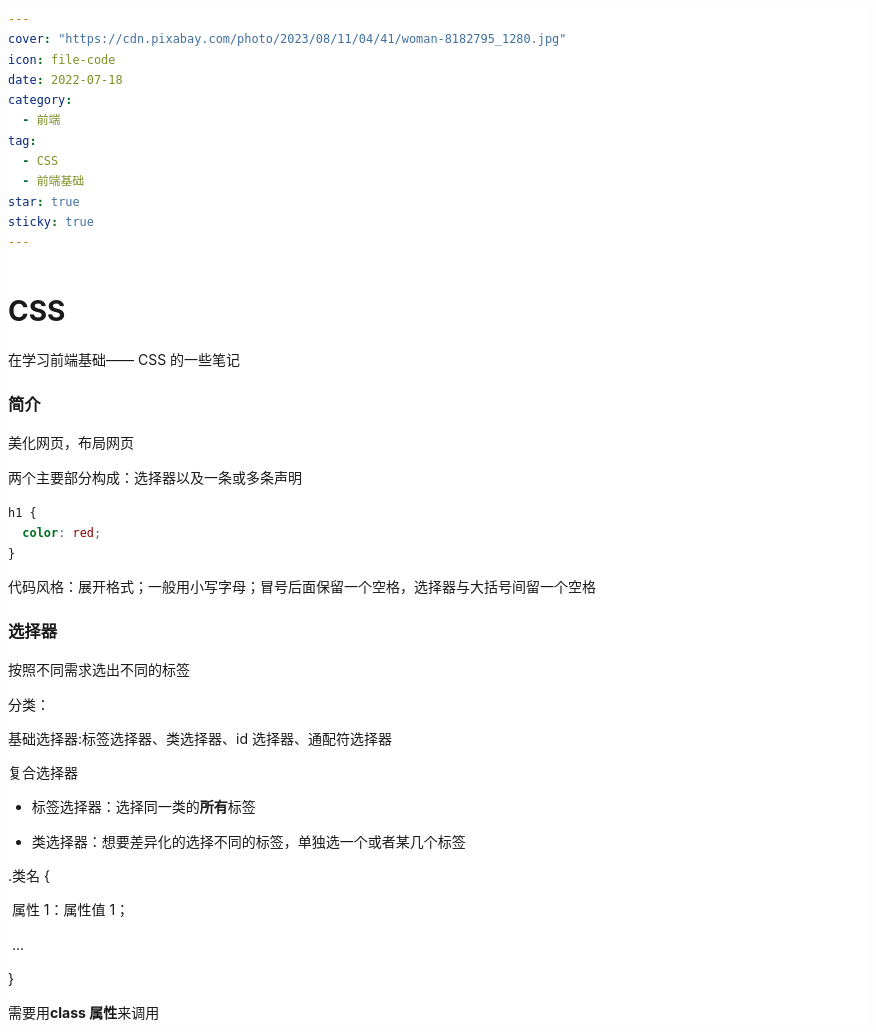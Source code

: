 ```yaml
---
cover: "https://cdn.pixabay.com/photo/2023/08/11/04/41/woman-8182795_1280.jpg"
icon: file-code
date: 2022-07-18
category:
  - 前端
tag:
  - CSS
  - 前端基础
star: true
sticky: true
---
```


# CSS

在学习前端基础—— CSS 的一些笔记



### 简介

美化网页，布局网页

两个主要部分构成：选择器以及一条或多条声明

```css
h1 {
  color: red;
}
```

代码风格：展开格式；一般用小写字母；冒号后面保留一个空格，选择器与大括号间留一个空格

### 选择器

按照不同需求选出不同的标签

分类：

基础选择器:标签选择器、类选择器、id 选择器、通配符选择器

复合选择器

- 标签选择器：选择同一类的**所有**标签

- 类选择器：想要差异化的选择不同的标签，单独选一个或者某几个标签

.类名 {

​ 属性 1：属性值 1；

​ ...

}

需要用**class 属性**来调用
